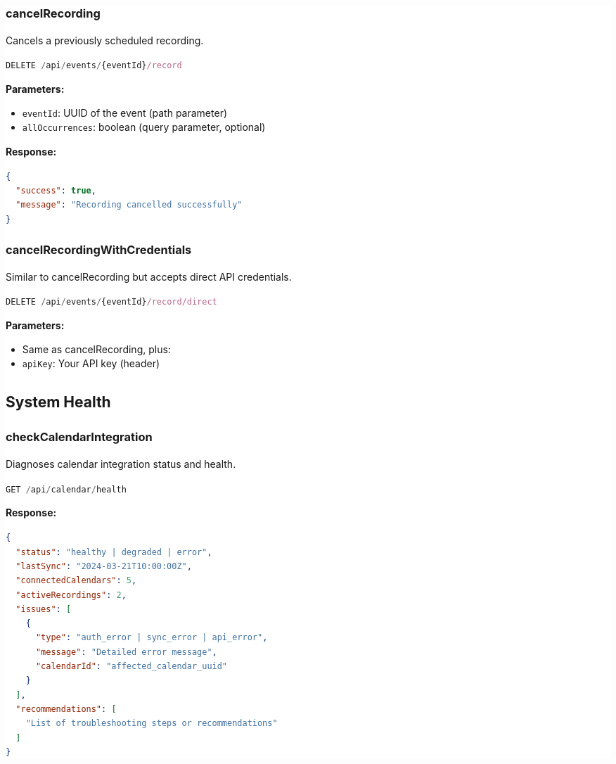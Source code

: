 ### cancelRecording

Cancels a previously scheduled recording.

```typescript
DELETE /api/events/{eventId}/record
```

**Parameters:**
- `eventId`: UUID of the event (path parameter)
- `allOccurrences`: boolean (query parameter, optional)

**Response:**
```json
{
  "success": true,
  "message": "Recording cancelled successfully"
}
```

### cancelRecordingWithCredentials

Similar to cancelRecording but accepts direct API credentials.

```typescript
DELETE /api/events/{eventId}/record/direct
```

**Parameters:**
- Same as cancelRecording, plus:
- `apiKey`: Your API key (header)

## System Health

### checkCalendarIntegration

Diagnoses calendar integration status and health.

```typescript
GET /api/calendar/health
```

**Response:**
```json
{
  "status": "healthy | degraded | error",
  "lastSync": "2024-03-21T10:00:00Z",
  "connectedCalendars": 5,
  "activeRecordings": 2,
  "issues": [
    {
      "type": "auth_error | sync_error | api_error",
      "message": "Detailed error message",
      "calendarId": "affected_calendar_uuid"
    }
  ],
  "recommendations": [
    "List of troubleshooting steps or recommendations"
  ]
}
```
